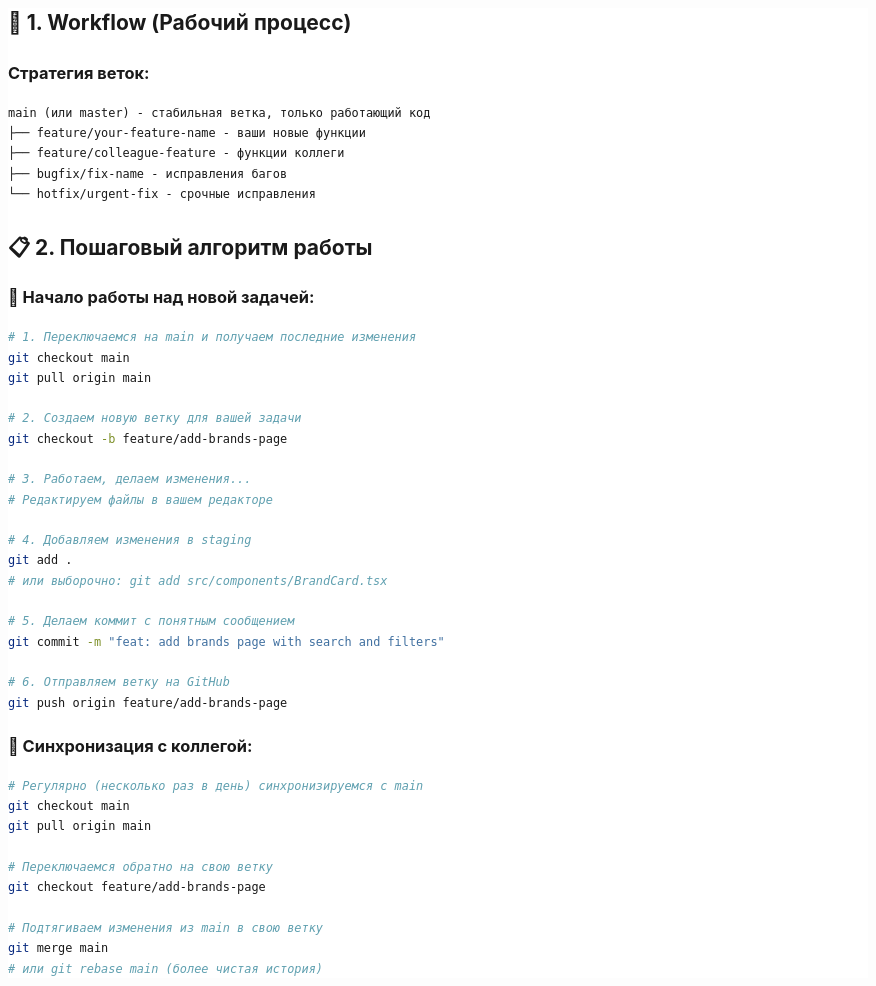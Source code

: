 ## 🌊 **1. Workflow (Рабочий процесс)**

### **Стратегия веток:**
```
main (или master) - стабильная ветка, только работающий код
├── feature/your-feature-name - ваши новые функции
├── feature/colleague-feature - функции коллеги
├── bugfix/fix-name - исправления багов
└── hotfix/urgent-fix - срочные исправления
```

## 📋 **2. Пошаговый алгоритм работы**

### **🚀 Начало работы над новой задачей:**

```bash
# 1. Переключаемся на main и получаем последние изменения
git checkout main
git pull origin main

# 2. Создаем новую ветку для вашей задачи
git checkout -b feature/add-brands-page

# 3. Работаем, делаем изменения...
# Редактируем файлы в вашем редакторе

# 4. Добавляем изменения в staging
git add .
# или выборочно: git add src/components/BrandCard.tsx

# 5. Делаем коммит с понятным сообщением
git commit -m "feat: add brands page with search and filters"

# 6. Отправляем ветку на GitHub
git push origin feature/add-brands-page
```

### **🔄 Синхронизация с коллегой:**

```bash
# Регулярно (несколько раз в день) синхронизируемся с main
git checkout main
git pull origin main

# Переключаемся обратно на свою ветку
git checkout feature/add-brands-page

# Подтягиваем изменения из main в свою ветку
git merge main
# или git rebase main (более чистая история)
```
